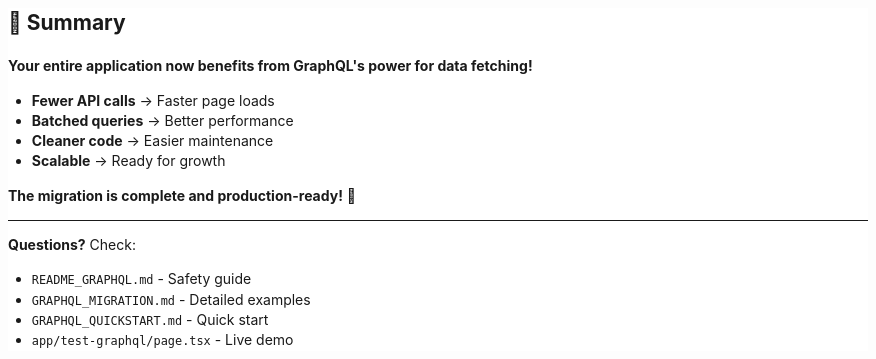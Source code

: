 
## 🎉 Summary

**Your entire application now benefits from GraphQL's power for data fetching!**

- **Fewer API calls** → Faster page loads
- **Batched queries** → Better performance
- **Cleaner code** → Easier maintenance
- **Scalable** → Ready for growth

**The migration is complete and production-ready!** 🚀

---

**Questions?** Check:
- `README_GRAPHQL.md` - Safety guide
- `GRAPHQL_MIGRATION.md` - Detailed examples
- `GRAPHQL_QUICKSTART.md` - Quick start
- `app/test-graphql/page.tsx` - Live demo
